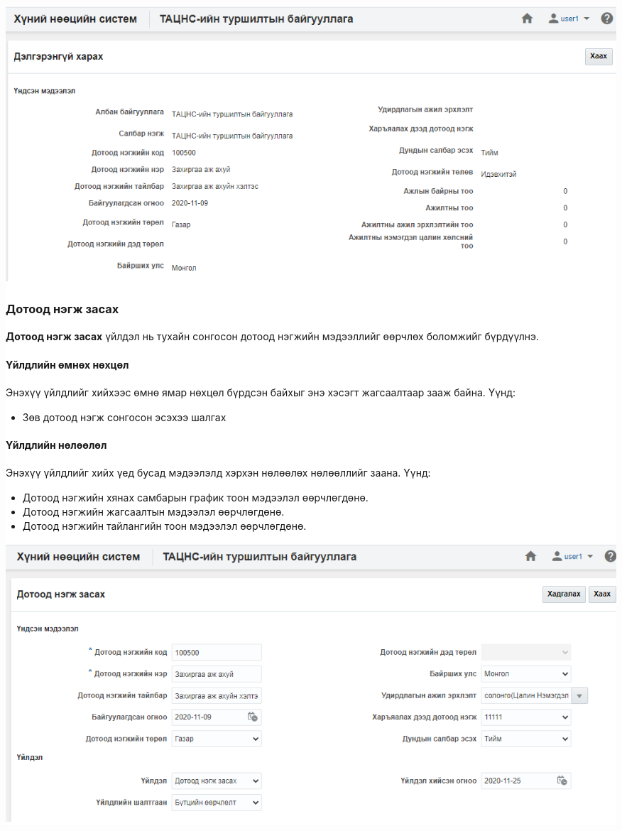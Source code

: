 ![](../assets/images/modules/Departments/action_view.png)


### Дотоод нэгж засах

**Дотоод нэгж засах** үйлдэл нь тухайн сонгосон дотоод нэгжийн мэдээллийг өөрчлөх боломжийг бүрдүүлнэ.

#### Үйлдлийн өмнөх нөхцөл
  Энэхүү үйлдлийг хийхээс өмнө ямар нөхцөл бүрдсэн байхыг энэ хэсэгт жагсаалтаар зааж байна. Үүнд:
  - Зөв дотоод нэгж сонгосон эсэхээ шалгах

#### Үйлдлийн нөлөөлөл
  Энэхүү үйлдлийг хийх үед бусад мэдээлэлд хэрхэн нөлөөлөх нөлөөллийг заана. Үүнд:
  - Дотоод нэгжийн хянах самбарын график тоон мэдээлэл өөрчлөгдөнө.
  - Дотоод нэгжийн жагсаалтын мэдээлэл өөрчлөгдөнө.
  - Дотоод нэгжийн тайлангийн тоон мэдээлэл өөрчлөгдөнө.

![](../assets/images/modules/Departments/action_edit.png)
